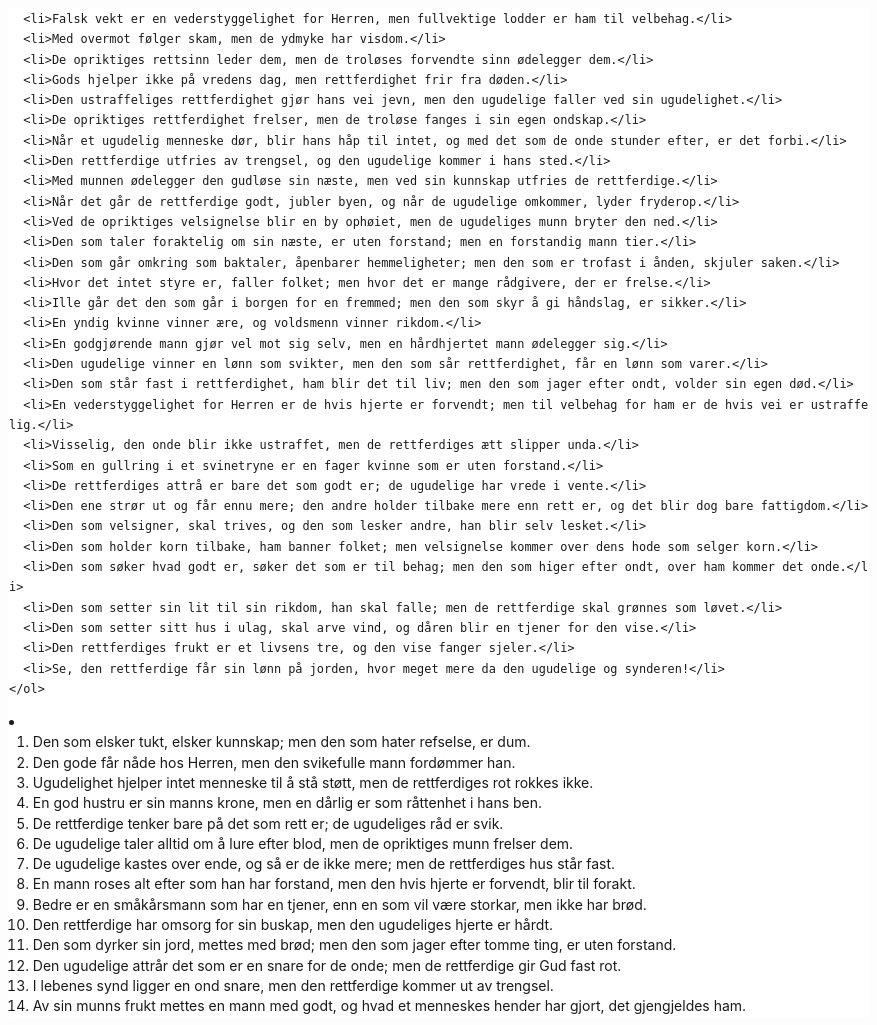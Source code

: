       <li>Falsk vekt er en vederstyggelighet for Herren, men fullvektige lodder er ham til velbehag.</li>
      <li>Med overmot følger skam, men de ydmyke har visdom.</li>
      <li>De opriktiges rettsinn leder dem, men de troløses forvendte sinn ødelegger dem.</li>
      <li>Gods hjelper ikke på vredens dag, men rettferdighet frir fra døden.</li>
      <li>Den ustraffeliges rettferdighet gjør hans vei jevn, men den ugudelige faller ved sin ugudelighet.</li>
      <li>De opriktiges rettferdighet frelser, men de troløse fanges i sin egen ondskap.</li>
      <li>Når et ugudelig menneske dør, blir hans håp til intet, og med det som de onde stunder efter, er det forbi.</li>
      <li>Den rettferdige utfries av trengsel, og den ugudelige kommer i hans sted.</li>
      <li>Med munnen ødelegger den gudløse sin næste, men ved sin kunnskap utfries de rettferdige.</li>
      <li>Når det går de rettferdige godt, jubler byen, og når de ugudelige omkommer, lyder fryderop.</li>
      <li>Ved de opriktiges velsignelse blir en by ophøiet, men de ugudeliges munn bryter den ned.</li>
      <li>Den som taler foraktelig om sin næste, er uten forstand; men en forstandig mann tier.</li>
      <li>Den som går omkring som baktaler, åpenbarer hemmeligheter; men den som er trofast i ånden, skjuler saken.</li>
      <li>Hvor det intet styre er, faller folket; men hvor det er mange rådgivere, der er frelse.</li>
      <li>Ille går det den som går i borgen for en fremmed; men den som skyr å gi håndslag, er sikker.</li>
      <li>En yndig kvinne vinner ære, og voldsmenn vinner rikdom.</li>
      <li>En godgjørende mann gjør vel mot sig selv, men en hårdhjertet mann ødelegger sig.</li>
      <li>Den ugudelige vinner en lønn som svikter, men den som sår rettferdighet, får en lønn som varer.</li>
      <li>Den som står fast i rettferdighet, ham blir det til liv; men den som jager efter ondt, volder sin egen død.</li>
      <li>En vederstyggelighet for Herren er de hvis hjerte er forvendt; men til velbehag for ham er de hvis vei er ustraffelig.</li>
      <li>Visselig, den onde blir ikke ustraffet, men de rettferdiges ætt slipper unda.</li>
      <li>Som en gullring i et svinetryne er en fager kvinne som er uten forstand.</li>
      <li>De rettferdiges attrå er bare det som godt er; de ugudelige har vrede i vente.</li>
      <li>Den ene strør ut og får ennu mere; den andre holder tilbake mere enn rett er, og det blir dog bare fattigdom.</li>
      <li>Den som velsigner, skal trives, og den som lesker andre, han blir selv lesket.</li>
      <li>Den som holder korn tilbake, ham banner folket; men velsignelse kommer over dens hode som selger korn.</li>
      <li>Den som søker hvad godt er, søker det som er til behag; men den som higer efter ondt, over ham kommer det onde.</li>
      <li>Den som setter sin lit til sin rikdom, han skal falle; men de rettferdige skal grønnes som løvet.</li>
      <li>Den som setter sitt hus i ulag, skal arve vind, og dåren blir en tjener for den vise.</li>
      <li>Den rettferdiges frukt er et livsens tre, og den vise fanger sjeler.</li>
      <li>Se, den rettferdige får sin lønn på jorden, hvor meget mere da den ugudelige og synderen!</li>
    </ol>
  </li>
  <li>
    <ol>
      <li>Den som elsker tukt, elsker kunnskap; men den som hater refselse, er dum.</li>
      <li>Den gode får nåde hos Herren, men den svikefulle mann fordømmer han.</li>
      <li>Ugudelighet hjelper intet menneske til å stå støtt, men de rettferdiges rot rokkes ikke.</li>
      <li>En god hustru er sin manns krone, men en dårlig er som råttenhet i hans ben.</li>
      <li>De rettferdige tenker bare på det som rett er; de ugudeliges råd er svik.</li>
      <li>De ugudelige taler alltid om å lure efter blod, men de opriktiges munn frelser dem.</li>
      <li>De ugudelige kastes over ende, og så er de ikke mere; men de rettferdiges hus står fast.</li>
      <li>En mann roses alt efter som han har forstand, men den hvis hjerte er forvendt, blir til forakt.</li>
      <li>Bedre er en småkårsmann som har en tjener, enn en som vil være storkar, men ikke har brød.</li>
      <li>Den rettferdige har omsorg for sin buskap, men den ugudeliges hjerte er hårdt.</li>
      <li>Den som dyrker sin jord, mettes med brød; men den som jager efter tomme ting, er uten forstand.</li>
      <li>Den ugudelige attrår det som er en snare for de onde; men de rettferdige gir Gud fast rot.</li>
      <li>I lebenes synd ligger en ond snare, men den rettferdige kommer ut av trengsel.</li>
      <li>Av sin munns frukt mettes en mann med godt, og hvad et menneskes hender har gjort, det gjengjeldes ham.</li>